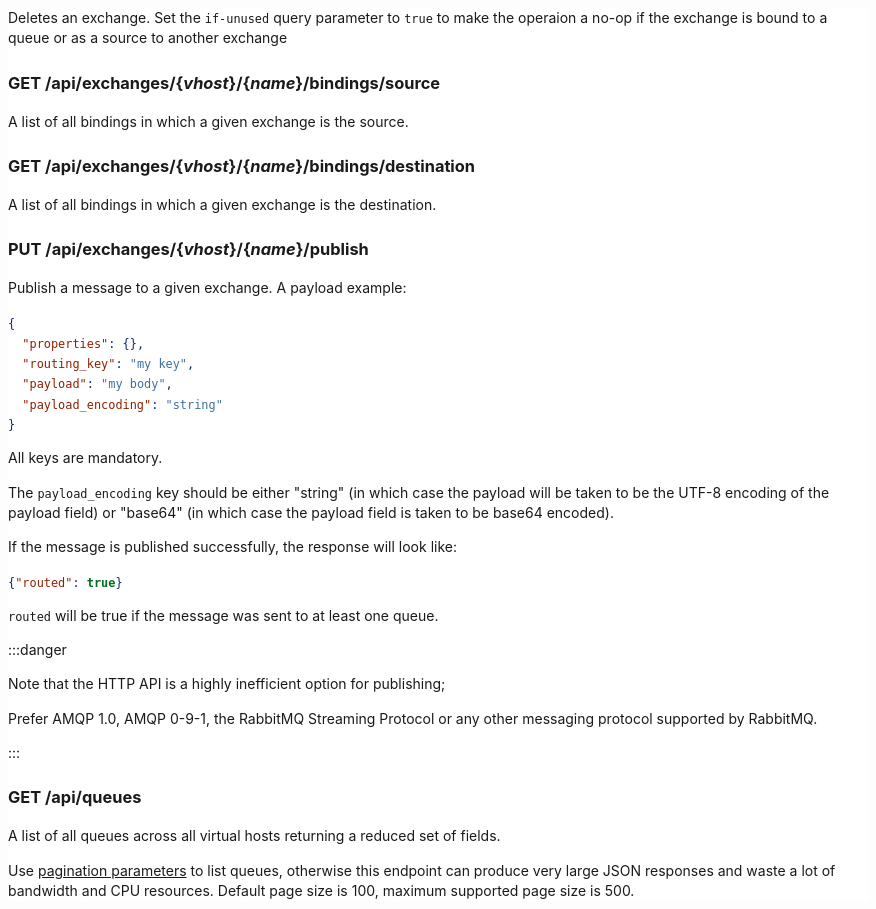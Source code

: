 Deletes an exchange. Set the `if-unused` query parameter to `true`
to make the operaion a no-op if the exchange is bound to a queue
or as a source to another exchange

### GET /api/exchanges/\{_vhost_\}/\{_name_\}/bindings/source

A list of all bindings in which a given exchange is the source.

### GET /api/exchanges/\{_vhost_\}/\{_name_\}/bindings/destination

A list of all bindings in which a given exchange is the destination.

### PUT /api/exchanges/\{_vhost_\}/\{_name_\}/publish

Publish a message to a given exchange. A payload example:

```json
{
  "properties": {},
  "routing_key": "my key",
  "payload": "my body",
  "payload_encoding": "string"
}
```

All keys are mandatory.

The `payload_encoding` key should be either "string" (in which case the payload
will be taken to be the UTF-8 encoding of the payload field)
or "base64" (in which case the payload field is taken to be base64 encoded).

If the message is published successfully, the response will
look like:

```json
{"routed": true}
```

`routed` will be true if the message was sent to
at least one queue.

:::danger

Note that the HTTP API is a highly inefficient option for publishing;

Prefer AMQP 1.0, AMQP 0-9-1, the RabbitMQ Streaming Protocol or any other messaging protocol
supported by RabbitMQ.

:::

### GET /api/queues

A list of all queues across all virtual hosts returning a reduced set of fields.

Use <a href="#pagination">pagination parameters</a> to list queues,
otherwise this endpoint can produce very large JSON responses and waste a lot of bandwidth and CPU resources.
Default page size is 100, maximum supported page size is 500.
